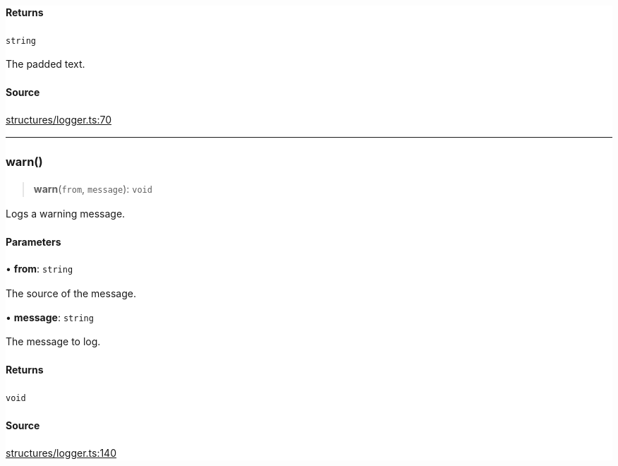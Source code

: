 #### Returns

`string`

The padded text.

#### Source

[structures/logger.ts:70](https://github.com/Pavez7274/akore//blob/9379e12b9c8fd6ab82cc6e06af5ef6733f206841/src/structures/logger.ts#L70)

***

### warn()

> **warn**(`from`, `message`): `void`

Logs a warning message.

#### Parameters

• **from**: `string`

The source of the message.

• **message**: `string`

The message to log.

#### Returns

`void`

#### Source

[structures/logger.ts:140](https://github.com/Pavez7274/akore//blob/9379e12b9c8fd6ab82cc6e06af5ef6733f206841/src/structures/logger.ts#L140)
